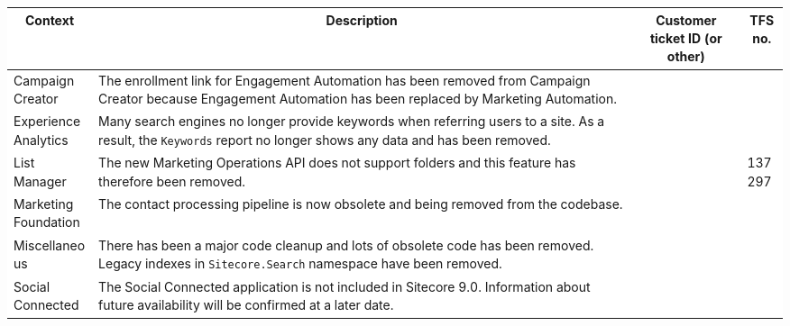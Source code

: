  | Context | Description | Customer ticket ID (or other) | TFS no. |
 | --- | --- | --- | --- |
 | Campaign Creator | The enrollment link for Engagement Automation has been removed from Campaign Creator because Engagement Automation has been replaced by Marketing Automation. |  |  |
 | Experience Analytics | Many search engines no longer provide keywords when referring users to a site. As a result, the `Keywords` report no longer shows any data and has been removed.​ |  |  |
 | List Manager | The new Marketing Operations API does not support folders and this feature has therefore been removed. |  | 137297 |
 | Marketing Foundation | The contact processing pipeline is now obsolete and being removed from the codebase. |  |  |
 | Miscellaneous | There has been a major code cleanup and lots of obsolete code has been removed. Legacy indexes in `Sitecore.Search` namespace have been removed. |  |  |
 | Social Connected | ​The Social Connected application is not included in Sitecore 9.0. Information about future availability will be confirmed at a later date. |  |  |